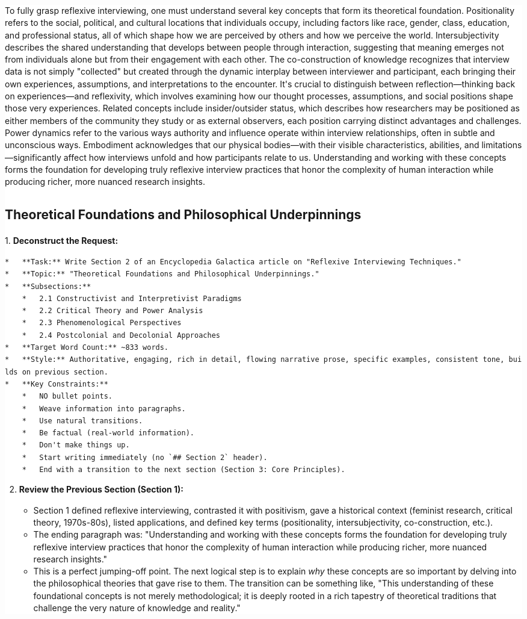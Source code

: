To fully grasp reflexive interviewing, one must understand several key concepts that form its theoretical foundation. Positionality refers to the social, political, and cultural locations that individuals occupy, including factors like race, gender, class, education, and professional status, all of which shape how we are perceived by others and how we perceive the world. Intersubjectivity describes the shared understanding that develops between people through interaction, suggesting that meaning emerges not from individuals alone but from their engagement with each other. The co-construction of knowledge recognizes that interview data is not simply "collected" but created through the dynamic interplay between interviewer and participant, each bringing their own experiences, assumptions, and interpretations to the encounter. It's crucial to distinguish between reflection—thinking back on experiences—and reflexivity, which involves examining how our thought processes, assumptions, and social positions shape those very experiences. Related concepts include insider/outsider status, which describes how researchers may be positioned as either members of the community they study or as external observers, each position carrying distinct advantages and challenges. Power dynamics refer to the various ways authority and influence operate within interview relationships, often in subtle and unconscious ways. Embodiment acknowledges that our physical bodies—with their visible characteristics, abilities, and limitations—significantly affect how interviews unfold and how participants relate to us. Understanding and working with these concepts forms the foundation for developing truly reflexive interview practices that honor the complexity of human interaction while producing richer, more nuanced research insights.

## Theoretical Foundations and Philosophical Underpinnings

<think>1.  **Deconstruct the Request:**

    *   **Task:** Write Section 2 of an Encyclopedia Galactica article on "Reflexive Interviewing Techniques."
    *   **Topic:** "Theoretical Foundations and Philosophical Underpinnings."
    *   **Subsections:**
        *   2.1 Constructivist and Interpretivist Paradigms
        *   2.2 Critical Theory and Power Analysis
        *   2.3 Phenomenological Perspectives
        *   2.4 Postcolonial and Decolonial Approaches
    *   **Target Word Count:** ~833 words.
    *   **Style:** Authoritative, engaging, rich in detail, flowing narrative prose, specific examples, consistent tone, builds on previous section.
    *   **Key Constraints:**
        *   NO bullet points.
        *   Weave information into paragraphs.
        *   Use natural transitions.
        *   Be factual (real-world information).
        *   Don't make things up.
        *   Start writing immediately (no `## Section 2` header).
        *   End with a transition to the next section (Section 3: Core Principles).

2.  **Review the Previous Section (Section 1):**

    *   Section 1 defined reflexive interviewing, contrasted it with positivism, gave a historical context (feminist research, critical theory, 1970s-80s), listed applications, and defined key terms (positionality, intersubjectivity, co-construction, etc.).
    *   The ending paragraph was: "Understanding and working with these concepts forms the foundation for developing truly reflexive interview practices that honor the complexity of human interaction while producing richer, more nuanced research insights."
    *   This is a perfect jumping-off point. The next logical step is to explain *why* these concepts are so important by delving into the philosophical theories that gave rise to them. The transition can be something like, "This understanding of these foundational concepts is not merely methodological; it is deeply rooted in a rich tapestry of theoretical traditions that challenge the very nature of knowledge and reality."
